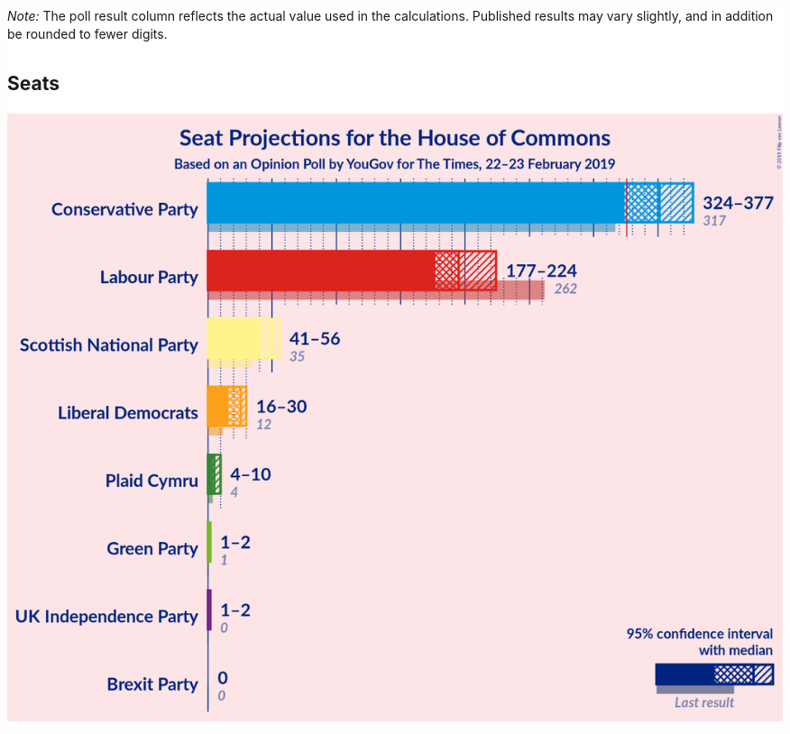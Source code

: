 *Note:* The poll result column reflects the actual value used in the calculations. Published results may vary slightly, and in addition be rounded to fewer digits.

## Seats

![Graph with seats not yet produced](2019-02-23-YouGov-seats.png "Seats")
